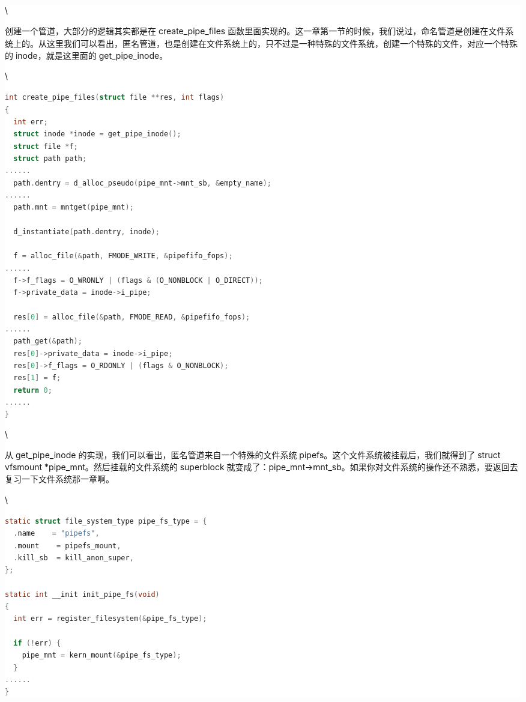 ```c

```

\


创建一个管道，大部分的逻辑其实都是在 create\_pipe\_files 函数里面实现的。这一章第一节的时候，我们说过，命名管道是创建在文件系统上的。从这里我们可以看出，匿名管道，也是创建在文件系统上的，只不过是一种特殊的文件系统，创建一个特殊的文件，对应一个特殊的 inode，就是这里面的 get\_pipe\_inode。

\


```c
int create_pipe_files(struct file **res, int flags)
{
  int err;
  struct inode *inode = get_pipe_inode();
  struct file *f;
  struct path path;
......
  path.dentry = d_alloc_pseudo(pipe_mnt->mnt_sb, &empty_name);
......
  path.mnt = mntget(pipe_mnt);

  d_instantiate(path.dentry, inode);

  f = alloc_file(&path, FMODE_WRITE, &pipefifo_fops);
......
  f->f_flags = O_WRONLY | (flags & (O_NONBLOCK | O_DIRECT));
  f->private_data = inode->i_pipe;

  res[0] = alloc_file(&path, FMODE_READ, &pipefifo_fops);
......
  path_get(&path);
  res[0]->private_data = inode->i_pipe;
  res[0]->f_flags = O_RDONLY | (flags & O_NONBLOCK);
  res[1] = f;
  return 0;
......
}

```

\


从 get\_pipe\_inode 的实现，我们可以看出，匿名管道来自一个特殊的文件系统 pipefs。这个文件系统被挂载后，我们就得到了 struct vfsmount \*pipe\_mnt。然后挂载的文件系统的 superblock 就变成了：pipe\_mnt->mnt\_sb。如果你对文件系统的操作还不熟悉，要返回去复习一下文件系统那一章啊。

\


```c
static struct file_system_type pipe_fs_type = {
  .name    = "pipefs",
  .mount    = pipefs_mount,
  .kill_sb  = kill_anon_super,
};

static int __init init_pipe_fs(void)
{
  int err = register_filesystem(&pipe_fs_type);

  if (!err) {
    pipe_mnt = kern_mount(&pipe_fs_type);
  }
......
}

```
